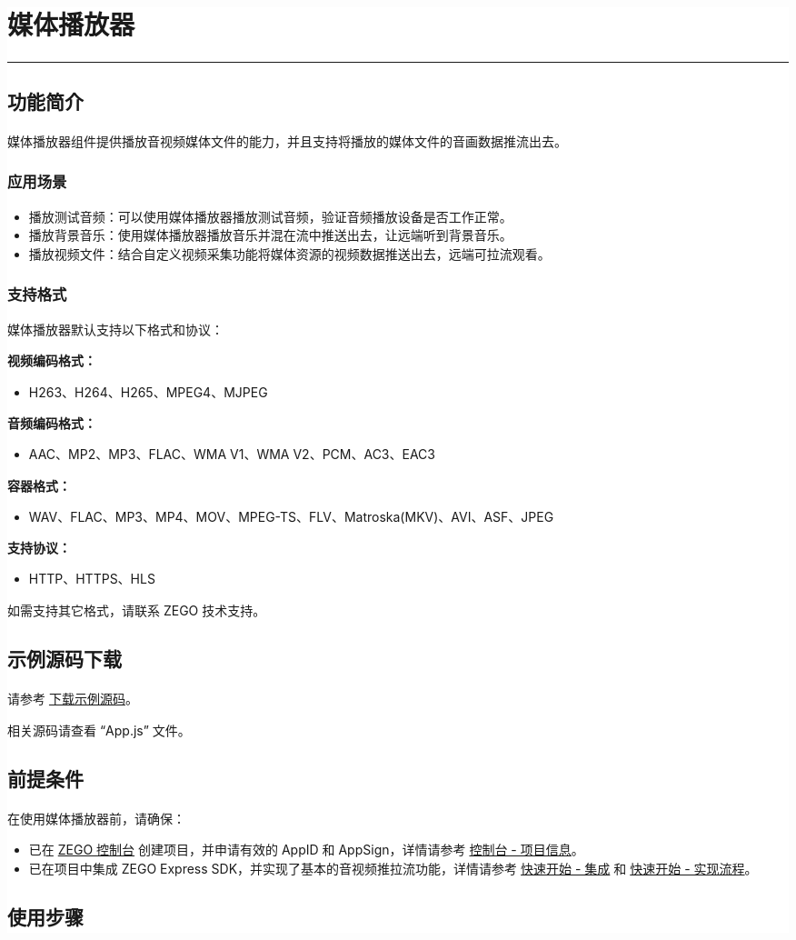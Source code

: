 # 媒体播放器

- - -


## 功能简介

媒体播放器组件提供播放音视频媒体文件的能力，并且支持将播放的媒体文件的音画数据推流出去。

### 应用场景

- 播放测试音频：可以使用媒体播放器播放测试音频，验证音频播放设备是否工作正常。
- 播放背景音乐：使用媒体播放器播放音乐并混在流中推送出去，让远端听到背景音乐。
- 播放视频文件：结合自定义视频采集功能将媒体资源的视频数据推送出去，远端可拉流观看。

### 支持格式

媒体播放器默认支持以下格式和协议：

**视频编码格式：**
- H263、H264、H265、MPEG4、MJPEG

**音频编码格式：**
- AAC、MP2、MP3、FLAC、WMA V1、WMA V2、PCM、AC3、EAC3

**容器格式：**
- WAV、FLAC、MP3、MP4、MOV、MPEG-TS、FLV、Matroska(MKV)、AVI、ASF、JPEG

**支持协议：**
- HTTP、HTTPS、HLS

<Note title="说明">

如需支持其它格式，请联系 ZEGO 技术支持。
</Note>
<Content />

## 示例源码下载

请参考 [下载示例源码](https://doc-zh.zego.im/article/6656)。

相关源码请查看 “App.js” 文件。

## 前提条件

在使用媒体播放器前，请确保：

- 已在 [ZEGO 控制台](https://console.zego.im) 创建项目，并申请有效的 AppID 和 AppSign，详情请参考 [控制台 - 项目信息](/console/project-info)。
- 已在项目中集成 ZEGO Express SDK，并实现了基本的音视频推拉流功能，详情请参考 [快速开始 - 集成](https://doc-zh.zego.im/article/6658) 和 [快速开始 - 实现流程](https://doc-zh.zego.im/article/8611)。


## 使用步骤

